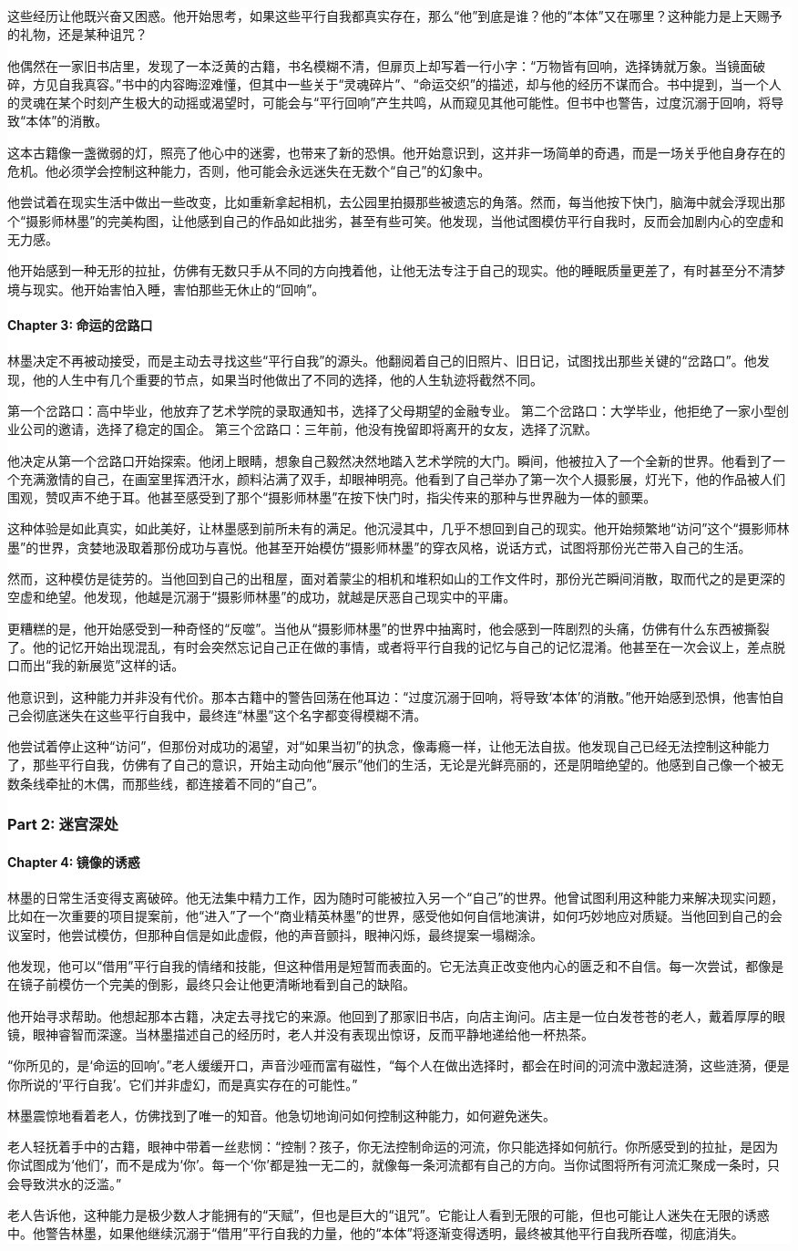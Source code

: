 这些经历让他既兴奋又困惑。他开始思考，如果这些平行自我都真实存在，那么“他”到底是谁？他的“本体”又在哪里？这种能力是上天赐予的礼物，还是某种诅咒？

他偶然在一家旧书店里，发现了一本泛黄的古籍，书名模糊不清，但扉页上却写着一行小字：“万物皆有回响，选择铸就万象。当镜面破碎，方见自我真容。”书中的内容晦涩难懂，但其中一些关于“灵魂碎片”、“命运交织”的描述，却与他的经历不谋而合。书中提到，当一个人的灵魂在某个时刻产生极大的动摇或渴望时，可能会与“平行回响”产生共鸣，从而窥见其他可能性。但书中也警告，过度沉溺于回响，将导致“本体”的消散。

这本古籍像一盏微弱的灯，照亮了他心中的迷雾，也带来了新的恐惧。他开始意识到，这并非一场简单的奇遇，而是一场关乎他自身存在的危机。他必须学会控制这种能力，否则，他可能会永远迷失在无数个“自己”的幻象中。

他尝试着在现实生活中做出一些改变，比如重新拿起相机，去公园里拍摄那些被遗忘的角落。然而，每当他按下快门，脑海中就会浮现出那个“摄影师林墨”的完美构图，让他感到自己的作品如此拙劣，甚至有些可笑。他发现，当他试图模仿平行自我时，反而会加剧内心的空虚和无力感。

他开始感到一种无形的拉扯，仿佛有无数只手从不同的方向拽着他，让他无法专注于自己的现实。他的睡眠质量更差了，有时甚至分不清梦境与现实。他开始害怕入睡，害怕那些无休止的“回响”。

#### Chapter 3: 命运的岔路口

林墨决定不再被动接受，而是主动去寻找这些“平行自我”的源头。他翻阅着自己的旧照片、旧日记，试图找出那些关键的“岔路口”。他发现，他的人生中有几个重要的节点，如果当时他做出了不同的选择，他的人生轨迹将截然不同。

第一个岔路口：高中毕业，他放弃了艺术学院的录取通知书，选择了父母期望的金融专业。
第二个岔路口：大学毕业，他拒绝了一家小型创业公司的邀请，选择了稳定的国企。
第三个岔路口：三年前，他没有挽留即将离开的女友，选择了沉默。

他决定从第一个岔路口开始探索。他闭上眼睛，想象自己毅然决然地踏入艺术学院的大门。瞬间，他被拉入了一个全新的世界。他看到了一个充满激情的自己，在画室里挥洒汗水，颜料沾满了双手，却眼神明亮。他看到了自己举办了第一次个人摄影展，灯光下，他的作品被人们围观，赞叹声不绝于耳。他甚至感受到了那个“摄影师林墨”在按下快门时，指尖传来的那种与世界融为一体的颤栗。

这种体验是如此真实，如此美好，让林墨感到前所未有的满足。他沉浸其中，几乎不想回到自己的现实。他开始频繁地“访问”这个“摄影师林墨”的世界，贪婪地汲取着那份成功与喜悦。他甚至开始模仿“摄影师林墨”的穿衣风格，说话方式，试图将那份光芒带入自己的生活。

然而，这种模仿是徒劳的。当他回到自己的出租屋，面对着蒙尘的相机和堆积如山的工作文件时，那份光芒瞬间消散，取而代之的是更深的空虚和绝望。他发现，他越是沉溺于“摄影师林墨”的成功，就越是厌恶自己现实中的平庸。

更糟糕的是，他开始感受到一种奇怪的“反噬”。当他从“摄影师林墨”的世界中抽离时，他会感到一阵剧烈的头痛，仿佛有什么东西被撕裂了。他的记忆开始出现混乱，有时会突然忘记自己正在做的事情，或者将平行自我的记忆与自己的记忆混淆。他甚至在一次会议上，差点脱口而出“我的新展览”这样的话。

他意识到，这种能力并非没有代价。那本古籍中的警告回荡在他耳边：“过度沉溺于回响，将导致‘本体’的消散。”他开始感到恐惧，他害怕自己会彻底迷失在这些平行自我中，最终连“林墨”这个名字都变得模糊不清。

他尝试着停止这种“访问”，但那份对成功的渴望，对“如果当初”的执念，像毒瘾一样，让他无法自拔。他发现自己已经无法控制这种能力了，那些平行自我，仿佛有了自己的意识，开始主动向他“展示”他们的生活，无论是光鲜亮丽的，还是阴暗绝望的。他感到自己像一个被无数条线牵扯的木偶，而那些线，都连接着不同的“自己”。

### Part 2: 迷宫深处

#### Chapter 4: 镜像的诱惑

林墨的日常生活变得支离破碎。他无法集中精力工作，因为随时可能被拉入另一个“自己”的世界。他曾试图利用这种能力来解决现实问题，比如在一次重要的项目提案前，他“进入”了一个“商业精英林墨”的世界，感受他如何自信地演讲，如何巧妙地应对质疑。当他回到自己的会议室时，他尝试模仿，但那种自信是如此虚假，他的声音颤抖，眼神闪烁，最终提案一塌糊涂。

他发现，他可以“借用”平行自我的情绪和技能，但这种借用是短暂而表面的。它无法真正改变他内心的匮乏和不自信。每一次尝试，都像是在镜子前模仿一个完美的倒影，最终只会让他更清晰地看到自己的缺陷。

他开始寻求帮助。他想起那本古籍，决定去寻找它的来源。他回到了那家旧书店，向店主询问。店主是一位白发苍苍的老人，戴着厚厚的眼镜，眼神睿智而深邃。当林墨描述自己的经历时，老人并没有表现出惊讶，反而平静地递给他一杯热茶。

“你所见的，是‘命运的回响’。”老人缓缓开口，声音沙哑而富有磁性，“每个人在做出选择时，都会在时间的河流中激起涟漪，这些涟漪，便是你所说的‘平行自我’。它们并非虚幻，而是真实存在的可能性。”

林墨震惊地看着老人，仿佛找到了唯一的知音。他急切地询问如何控制这种能力，如何避免迷失。

老人轻抚着手中的古籍，眼神中带着一丝悲悯：“控制？孩子，你无法控制命运的河流，你只能选择如何航行。你所感受到的拉扯，是因为你试图成为‘他们’，而不是成为‘你’。每一个‘你’都是独一无二的，就像每一条河流都有自己的方向。当你试图将所有河流汇聚成一条时，只会导致洪水的泛滥。”

老人告诉他，这种能力是极少数人才能拥有的“天赋”，但也是巨大的“诅咒”。它能让人看到无限的可能，但也可能让人迷失在无限的诱惑中。他警告林墨，如果他继续沉溺于“借用”平行自我的力量，他的“本体”将逐渐变得透明，最终被其他平行自我所吞噬，彻底消失。
